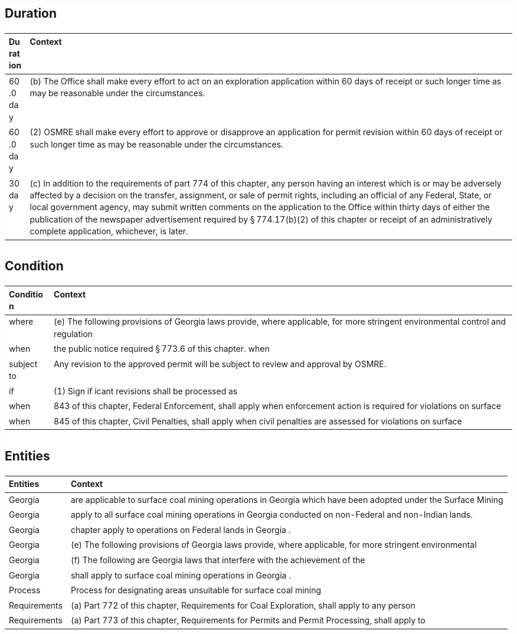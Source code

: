 
## Duration

| Duration   | Context                                                                                                                                                                                                                                                                                                                                                                                                                                                                                                                                                        |
|:-----------|:---------------------------------------------------------------------------------------------------------------------------------------------------------------------------------------------------------------------------------------------------------------------------------------------------------------------------------------------------------------------------------------------------------------------------------------------------------------------------------------------------------------------------------------------------------------|
| 60.0 day   | (b) The Office shall make every effort to act on an exploration application within 60 days of receipt or such longer time as may be reasonable under the circumstances.                                                                                                                                                                                                                                                                                                                                                                                        |
| 60.0 day   | (2) OSMRE shall make every effort to approve or disapprove an application for permit revision within 60 days of receipt or such longer time as may be reasonable under the circumstances.                                                                                                                                                                                                                                                                                                                                                                      |
| 30 day     | (c) In addition to the requirements of part 774 of this chapter, any person having an interest which is or may be adversely affected by a decision on the transfer, assignment, or sale of permit rights, including an official of any Federal, State, or local government agency, may submit written comments on the application to the Office within thirty days of either the publication of the newspaper advertisement required by &#167;&#8201;774.17(b)(2) of this chapter or receipt of an administratively complete application, whichever, is later. |


## Condition

| Condition   | Context                                                                                                                          |
|:------------|:---------------------------------------------------------------------------------------------------------------------------------|
| where       | (e) The following provisions of Georgia laws provide,  where applicable, for more stringent environmental control and regulation |
| when        | the public notice required &#167;&#8201;773.6 of this chapter. when                                                              |
| subject to  | Any revision to the approved permit will be subject to  review and approval by OSMRE.                                            |
| if          | (1) Sign if icant revisions shall be processed as                                                                                |
| when        | 843 of this chapter, Federal Enforcement, shall apply when enforcement action is required for violations on surface              |
| when        | 845 of this chapter, Civil Penalties, shall apply when civil penalties are assessed for violations on surface                    |


## Entities

| Entities         | Context                                                                                                                                        |
|:-----------------|:-----------------------------------------------------------------------------------------------------------------------------------------------|
| Georgia          | are applicable to surface coal mining operations in Georgia which have been adopted under the Surface Mining                                   |
| Georgia          | apply to all surface coal mining operations in Georgia  conducted on non-Federal and non-Indian lands.                                         |
| Georgia          | chapter apply to operations on Federal lands in Georgia .                                                                                      |
| Georgia          | (e) The following provisions of  Georgia laws provide, where applicable, for more stringent environmental                                      |
| Georgia          | (f) The following are  Georgia laws that interfere with the achievement of the                                                                 |
| Georgia          | shall apply to surface coal mining operations in Georgia .                                                                                     |
| Process          | Process for designating areas unsuitable for surface coal mining                                                                               |
| Requirements     | (a) Part 772 of this chapter,  Requirements for Coal Exploration, shall apply to any person                                                    |
| Requirements     | (a) Part 773 of this chapter,  Requirements for Permits and Permit Processing, shall apply to                                                  |